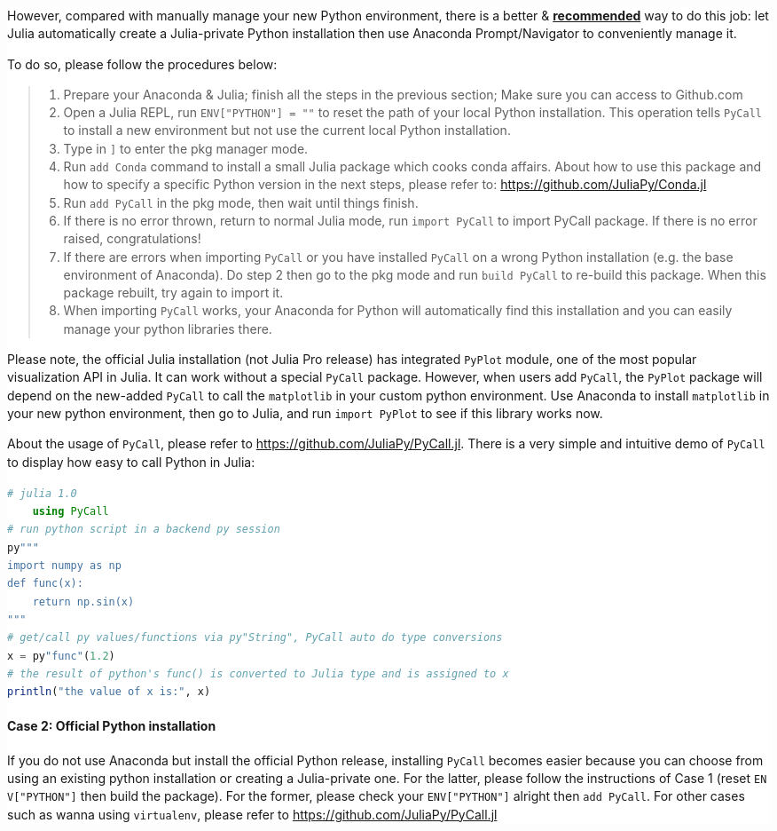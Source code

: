 However, compared with manually manage your new Python environment, there is a better & **<u>recommended</u>** way to do this job: let Julia automatically create a Julia-private Python installation then use Anaconda Prompt/Navigator to conveniently manage it.

To do so, please follow the procedures below:

> 1. Prepare your Anaconda & Julia; finish all the steps in the previous section; Make sure you can access to Github.com
> 2. Open a Julia REPL, run `ENV["PYTHON"] = ""` to reset the path of your local Python installation. This operation tells `PyCall` to install a new environment but not use the current local Python installation.
> 3. Type in `]` to enter the pkg manager mode.
> 4. Run `add Conda` command to install a small Julia package which cooks conda affairs. About how to use this package and how to specify a specific Python version in the next steps, please refer to: <https://github.com/JuliaPy/Conda.jl>
> 5. Run `add PyCall` in the pkg mode, then wait until things finish.
> 6. If there is no error thrown, return to normal Julia mode, run `import PyCall` to import PyCall package. If there is no error raised, congratulations!
> 7. If there are errors when importing `PyCall` or you have installed `PyCall` on a wrong Python installation (e.g. the base environment of Anaconda). Do step 2 then go to the pkg mode and run `build PyCall` to re-build this package. When this package rebuilt, try again to import it.
> 8. When importing `PyCall` works, your Anaconda for Python will automatically find this installation and you can easily manage your python libraries there.

Please note, the official Julia installation (not Julia Pro release) has integrated `PyPlot` module, one of the most popular visualization API in Julia. It can work without a special `PyCall` package. However, when users add `PyCall`, the `PyPlot` package will depend on the new-added `PyCall` to call the `matplotlib` in your custom python environment. Use Anaconda to install `matplotlib` in your new python environment, then go to Julia, and run `import PyPlot` to see if this library works now.

About the usage of `PyCall`, please refer to <https://github.com/JuliaPy/PyCall.jl>. There is a very simple and intuitive demo of `PyCall` to display how easy to call Python in Julia:

```julia
# julia 1.0
	using PyCall
# run python script in a backend py session
py"""
import numpy as np
def func(x):
	return np.sin(x)
"""
# get/call py values/functions via py"String", PyCall auto do type conversions
x = py"func"(1.2)
# the result of python's func() is converted to Julia type and is assigned to x
println("the value of x is:", x)
```

#### Case 2: Official Python installation

If you do not use Anaconda but install the official Python release, installing `PyCall` becomes easier because you can choose from using an existing python installation or creating a Julia-private one. For the latter, please follow the instructions of Case 1 (reset `ENV["PYTHON"]` then build the package). For the former, please check your `ENV["PYTHON"]` alright then `add PyCall`. For other cases such as wanna using `virtualenv`, please refer to <https://github.com/JuliaPy/PyCall.jl>


[^1]: Julia has all Python’s core types even more. These types have much better performance in Julia but do not need extra optimization like `Numba`.
[^2]: to avoid possible the conflicts raised by the different versions of a common underlying package
[^3]: But please note, installing `GR` may be time-costing, because this library need to be complied like in C/C++.